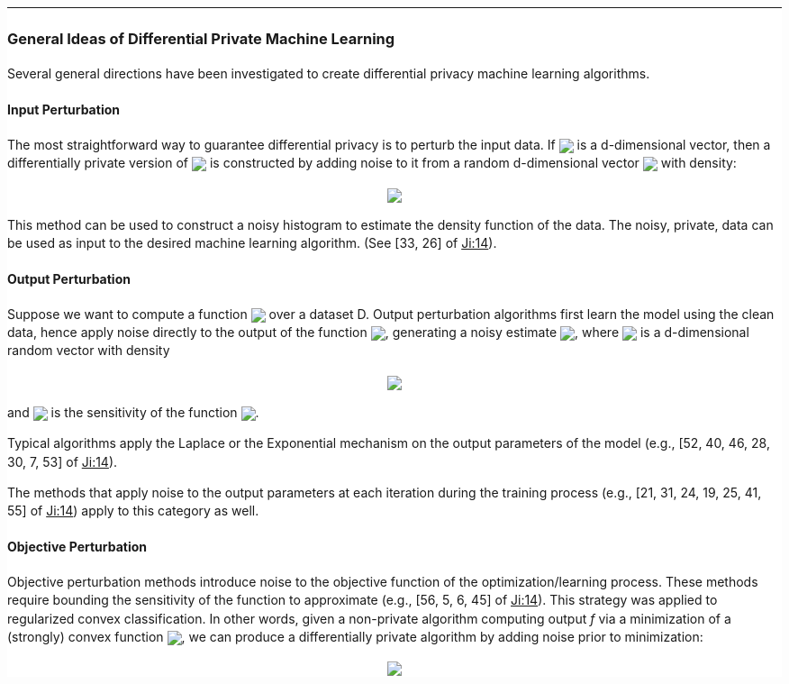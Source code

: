 
---
<a name="_ideas_dp_for_ml">

### General Ideas of Differential Private Machine Learning

Several general directions have been investigated to create differential privacy machine learning algorithms.

#### Input Perturbation
The most straightforward way to guarantee differential privacy is to perturb the input data. If <img align="center" src="https://latex.codecogs.com/gif.latex?x"/> is a d-dimensional vector, then a differentially private version of <img align="center" src="https://latex.codecogs.com/gif.latex?x"/> is constructed by adding noise to it from a random d-dimensional vector <img align="center" src="https://latex.codecogs.com/gif.latex?Z"/> with density:

<center>
<img align="center" src="https://latex.codecogs.com/gif.latex?
	p_Z(z) \propto \exp \left( -\frac{\epsilon}{2} \| z\| \right).
"/>
</center>

This method can be used to construct a noisy histogram to estimate the density function of the data. The noisy, private, data can be used as input to the desired machine learning algorithm. (See [33, 26] of [Ji:14](#Ji:14)).

#### Output Perturbation
Suppose we want to compute a function <img align="center" src="https://latex.codecogs.com/gif.latex?f"/> over a dataset D. Output perturbation algorithms first learn the model using the clean data, hence apply noise directly to the output of the function <img align="center" src="https://latex.codecogs.com/gif.latex?f"/>, generating a noisy estimate 
<img align="center" src="https://latex.codecogs.com/gif.latex?
	\hat{f}(D) = f(D) + Z
"/>, 
where <img align="center" src="https://latex.codecogs.com/gif.latex?Z"/> is a d-dimensional random vector with density 

<center>
<img align="center" src="https://latex.codecogs.com/gif.latex?
	p_Z(z) \propto \exp \left( -\frac{\epsilon}{\Delta_f} \| z\| \right).
"/>
</center>

and <img align="center" src="https://latex.codecogs.com/gif.latex?\Delta_f"/> is the sensitivity of the function <img align="center" src="https://latex.codecogs.com/gif.latex?f"/>. 

Typical algorithms apply the Laplace or the Exponential mechanism on the output parameters of the model (e.g., [52, 40, 46, 28, 30, 7, 53] of [Ji:14](#Ji:14)).

The methods that apply noise to the output parameters at each iteration during the training process (e.g., [21, 31, 24, 19, 25, 41, 55] of [Ji:14](#Ji:14)) apply to this category as well.

#### Objective Perturbation 
Objective perturbation methods introduce noise to the objective function of the optimization/learning process. These methods require bounding the sensitivity of the function to approximate  (e.g., [56, 5, 6, 45] of [Ji:14](#Ji:14)). 
This strategy was applied to regularized convex classification. In other words, given a non-private algorithm computing output _f_ via a minimization of a (strongly) convex function <img align="center" src="https://latex.codecogs.com/gif.latex?J(g, D)"/>, we can produce a differentially private algorithm by adding noise prior to minimization:

<center>
<img align="center" src="https://latex.codecogs.com/gif.latex?
	f = \arg\min_h \left( J(u, D) + g^T Z \right),
"/>
</center>
